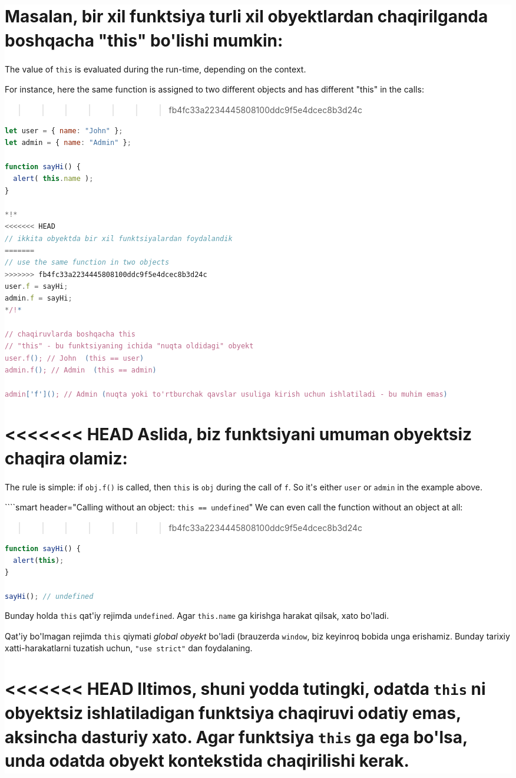 Masalan, bir xil funktsiya turli xil obyektlardan chaqirilganda boshqacha "this" bo'lishi mumkin:
=======
The value of `this` is evaluated during the run-time, depending on the context.

For instance, here the same function is assigned to two different objects and has different "this" in the calls:
>>>>>>> fb4fc33a2234445808100ddc9f5e4dcec8b3d24c

```js run
let user = { name: "John" };
let admin = { name: "Admin" };

function sayHi() {
  alert( this.name );
}

*!*
<<<<<<< HEAD
// ikkita obyektda bir xil funktsiyalardan foydalandik
=======
// use the same function in two objects
>>>>>>> fb4fc33a2234445808100ddc9f5e4dcec8b3d24c
user.f = sayHi;
admin.f = sayHi;
*/!*

// chaqiruvlarda boshqacha this
// "this" - bu funktsiyaning ichida "nuqta oldidagi" obyekt 
user.f(); // John  (this == user)
admin.f(); // Admin  (this == admin)

admin['f'](); // Admin (nuqta yoki to'rtburchak qavslar usuliga kirish uchun ishlatiladi - bu muhim emas)
```

<<<<<<< HEAD
Aslida, biz funktsiyani umuman obyektsiz chaqira olamiz:
=======
The rule is simple: if `obj.f()` is called, then `this` is `obj` during the call of `f`. So it's either `user` or `admin` in the example above.

````smart header="Calling without an object: `this == undefined`"
We can even call the function without an object at all:
>>>>>>> fb4fc33a2234445808100ddc9f5e4dcec8b3d24c

```js run
function sayHi() {
  alert(this);
}

sayHi(); // undefined
```

Bunday holda `this` qat'iy rejimda `undefined`. Agar `this.name` ga kirishga harakat qilsak, xato bo'ladi.

Qat'iy bo'lmagan rejimda `this` qiymati *global obyekt* bo'ladi (brauzerda `window`, biz keyinroq [](info:global-object) bobida unga erishamiz. Bunday tarixiy xatti-harakatlarni tuzatish uchun, `"use strict"` dan foydalaning.

<<<<<<< HEAD
Iltimos, shuni yodda tutingki, odatda `this` ni obyektsiz ishlatiladigan funktsiya chaqiruvi odatiy emas, aksincha dasturiy xato. Agar funktsiya `this` ga ega bo'lsa, unda odatda obyekt kontekstida chaqirilishi kerak.
=======
````